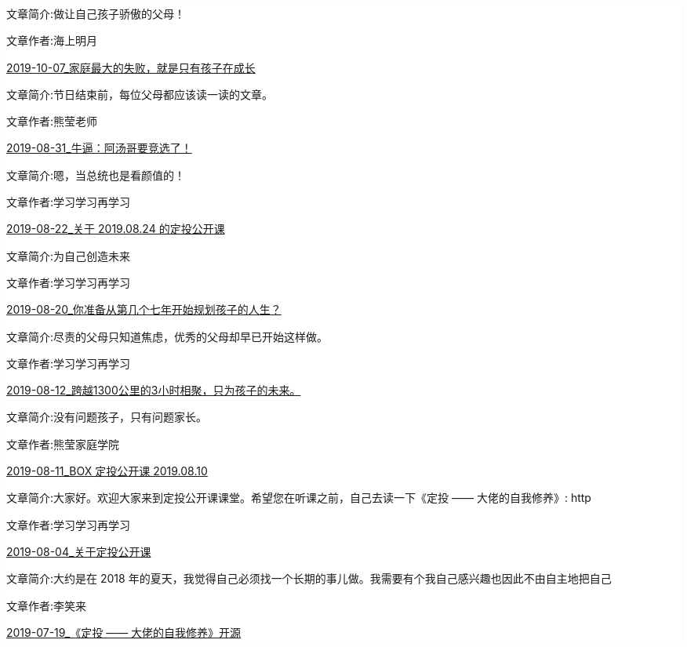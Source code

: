 文章简介:做让自己孩子骄傲的父母！

文章作者:海上明月

[2019-10-07_家庭最大的失败，就是只有孩子在成长](http://mp.weixin.qq.com/s?__biz=Mzg2NTgxNDY0Nw==&mid=2247488266&idx=1&sn=3023951310b22891dad3984f99be7167&chksm=ce550212f9228b04c0ec04f8a7dbbeec9bcc282a4885afdffd1c02a872a48e792995d2cda687&scene=27#wechat_redirect)

文章简介:节日结束前，每位父母都应该读一读的文章。

文章作者:熊莹老师

[2019-08-31_牛逼：阿汤哥要竞选了！](http://mp.weixin.qq.com/s?__biz=Mzg2NTgxNDY0Nw==&mid=2247488268&idx=1&sn=d368d62597d8595bc7ecd7eb0a1164ac&chksm=ce550214f9228b0212f5a9994163e417ba5250e06b66d13179d21b3ebbfb69abf3a266473af7&scene=27#wechat_redirect)

文章简介:嗯，当总统也是看颜值的！

文章作者:学习学习再学习

[2019-08-22_关于 2019.08.24 的定投公开课](http://mp.weixin.qq.com/s?__biz=Mzg2NTgxNDY0Nw==&mid=2247488269&idx=1&sn=2bd8ff3d84e7bc34650028410d2b52ab&chksm=ce550215f9228b035890b47eccfad60f0a2c6155f09b553448d461a6791f7e7658aa12f1658e&scene=27#wechat_redirect)

文章简介:为自己创造未来

文章作者:学习学习再学习

[2019-08-20_你准备从第几个七年开始规划孩子的人生？](http://mp.weixin.qq.com/s?__biz=Mzg2NTgxNDY0Nw==&mid=2247488270&idx=1&sn=23c56dec28077210146241881e250401&chksm=ce550216f9228b00e9c4e7107181862820807f0b8948ec4961315869c1871257be27a9e560d2&scene=27#wechat_redirect)

文章简介:尽责的父母只知道焦虑，优秀的父母却早已开始这样做。

文章作者:学习学习再学习

[2019-08-12_跨越1300公里的3小时相聚，只为孩子的未来。](http://mp.weixin.qq.com/s?__biz=Mzg2NTgxNDY0Nw==&mid=2247488271&idx=1&sn=77d9bc7d9c5cfe0023f58f718adcd8d9&chksm=ce550217f9228b01cf595f0e71ac206cca831d6a3b2b9b777c4dd721829786785134ff352b1b&scene=27#wechat_redirect)

文章简介:没有问题孩子，只有问题家长。

文章作者:熊莹家庭学院

[2019-08-11_BOX 定投公开课 2019.08.10](http://mp.weixin.qq.com/s?__biz=Mzg2NTgxNDY0Nw==&mid=2247488272&idx=1&sn=78f431727fdd5bcb30c09d8bcf495a65&chksm=ce550208f9228b1ec1c76994e346153da5091f647d1a9ccd51c4877db220e058266e0d121c0f&scene=27#wechat_redirect)

文章简介:大家好。欢迎大家来到定投公开课课堂。希望您在听课之前，自己去读一下《定投 —— 大佬的自我修养》: http

文章作者:学习学习再学习

[2019-08-04_关于定投公开课](http://mp.weixin.qq.com/s?__biz=Mzg2NTgxNDY0Nw==&mid=2247488273&idx=1&sn=fe8b59edef8b320db993afcf8fb753fb&chksm=ce550209f9228b1f6fd121f48604d7f20546c91d72f7cbfbf769a6e0e93f273a1339a00e392d&scene=27#wechat_redirect)

文章简介:大约是在 2018 年的夏天，我觉得自己必须找一个长期的事儿做。我需要有个我自己感兴趣也因此不由自主地把自己

文章作者:李笑来

[2019-07-19_《定投 —— 大佬的自我修养》开源](http://mp.weixin.qq.com/s?__biz=Mzg2NTgxNDY0Nw==&mid=2247488274&idx=1&sn=950690736c9fe20db3117b700efb8ac0&chksm=ce55020af9228b1ce0243d3d04ef2f2886034b83aca50c0c012020970e454589639d16bf2b39&scene=27#wechat_redirect)
